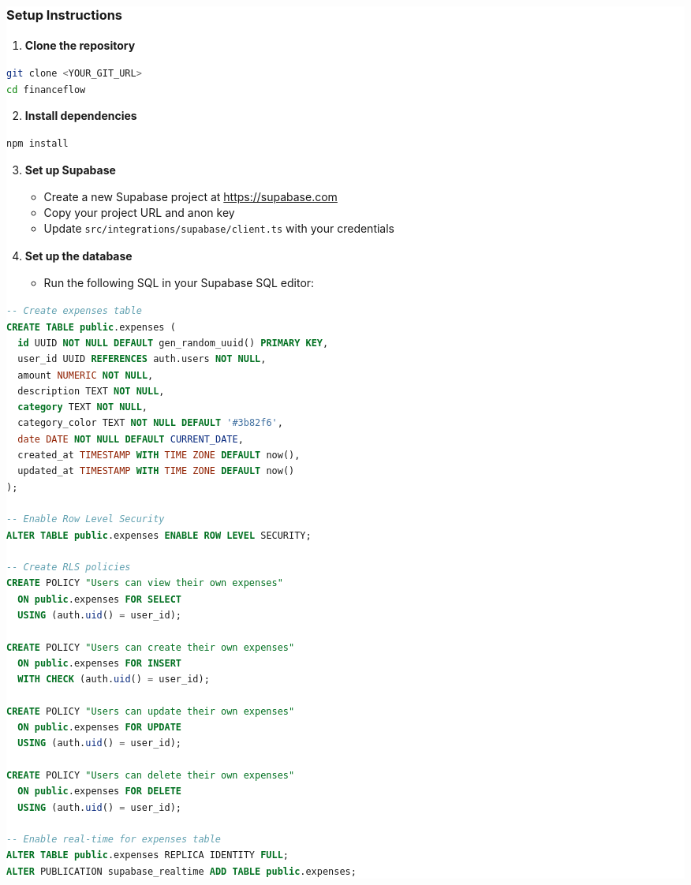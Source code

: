 ### Setup Instructions

1. **Clone the repository**
```bash
git clone <YOUR_GIT_URL>
cd financeflow
```

2. **Install dependencies**
```bash
npm install
```

3. **Set up Supabase**
   - Create a new Supabase project at https://supabase.com
   - Copy your project URL and anon key
   - Update `src/integrations/supabase/client.ts` with your credentials

4. **Set up the database**
   - Run the following SQL in your Supabase SQL editor:

```sql
-- Create expenses table
CREATE TABLE public.expenses (
  id UUID NOT NULL DEFAULT gen_random_uuid() PRIMARY KEY,
  user_id UUID REFERENCES auth.users NOT NULL,
  amount NUMERIC NOT NULL,
  description TEXT NOT NULL,
  category TEXT NOT NULL,
  category_color TEXT NOT NULL DEFAULT '#3b82f6',
  date DATE NOT NULL DEFAULT CURRENT_DATE,
  created_at TIMESTAMP WITH TIME ZONE DEFAULT now(),
  updated_at TIMESTAMP WITH TIME ZONE DEFAULT now()
);

-- Enable Row Level Security
ALTER TABLE public.expenses ENABLE ROW LEVEL SECURITY;

-- Create RLS policies
CREATE POLICY "Users can view their own expenses" 
  ON public.expenses FOR SELECT 
  USING (auth.uid() = user_id);

CREATE POLICY "Users can create their own expenses" 
  ON public.expenses FOR INSERT 
  WITH CHECK (auth.uid() = user_id);

CREATE POLICY "Users can update their own expenses" 
  ON public.expenses FOR UPDATE 
  USING (auth.uid() = user_id);

CREATE POLICY "Users can delete their own expenses" 
  ON public.expenses FOR DELETE 
  USING (auth.uid() = user_id);

-- Enable real-time for expenses table
ALTER TABLE public.expenses REPLICA IDENTITY FULL;
ALTER PUBLICATION supabase_realtime ADD TABLE public.expenses;
```
